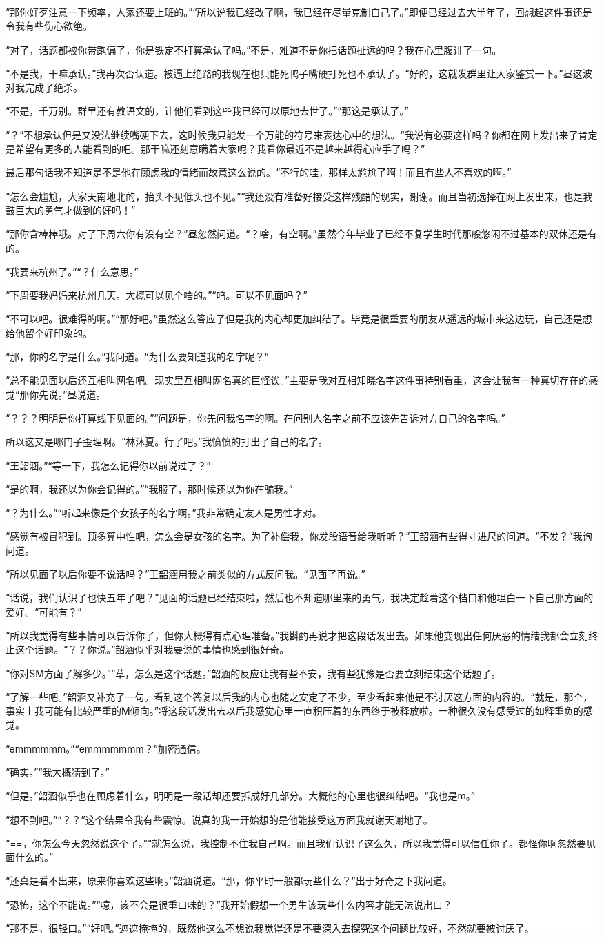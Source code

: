 “那你好歹注意一下频率，人家还要上班的。”“所以说我已经改了啊，我已经在尽量克制自己了。”即便已经过去大半年了，回想起这件事还是令我有些伤心欲绝。

“对了，话题都被你带跑偏了，你是铁定不打算承认了吗。”不是，难道不是你把话题扯远的吗？我在心里腹诽了一句。

“不是我，干嘛承认。”我再次否认道。被逼上绝路的我现在也只能死鸭子嘴硬打死也不承认了。“好的，这就发群里让大家鉴赏一下。”昼这波对我完成了绝杀。

“不是，千万别。群里还有教语文的，让他们看到这些我已经可以原地去世了。”“那这是承认了。”

“？”不想承认但是又没法继续嘴硬下去，这时候我只能发一个万能的符号来表达心中的想法。“我说有必要这样吗？你都在网上发出来了肯定是希望有更多的人能看到的吧。那干嘛还刻意瞒着大家呢？我看你最近不是越来越得心应手了吗？”

最后那句话我不知道是不是他在顾虑我的情绪而故意这么说的。“不行的哇，那样太尴尬了啊！而且有些人不喜欢的啊。”

“怎么会尴尬，大家天南地北的，抬头不见低头也不见。”“我还没有准备好接受这样残酷的现实，谢谢。而且当初选择在网上发出来，也是我鼓巨大的勇气才做到的好吗！”

“那你含棒棒哦。对了下周六你有没有空？”昼忽然问道。“？啥，有空啊。”虽然今年毕业了已经不复学生时代那般悠闲不过基本的双休还是有的。

“我要来杭州了。”“？什么意思。”

“下周要我妈妈来杭州几天。大概可以见个啥的。”“呜。可以不见面吗？”

“不可以吧。很难得的啊。”“那好吧。”虽然这么答应了但是我的内心却更加纠结了。毕竟是很重要的朋友从遥远的城市来这边玩，自己还是想给他留个好印象的。

“那，你的名字是什么。”我问道。“为什么要知道我的名字呢？”

“总不能见面以后还互相叫网名吧。现实里互相叫网名真的巨怪诶。”主要是我对互相知晓名字这件事特别看重，这会让我有一种真切存在的感觉“那你先说。”昼说道。

“？？？明明是你打算线下见面的。”“问题是，你先问我名字的啊。在问别人名字之前不应该先告诉对方自己的名字吗。”

所以这又是哪门子歪理啊。“林沐夏。行了吧。”我愤愤的打出了自己的名字。

“王韶涵。”“等一下，我怎么记得你以前说过了？”

“是的啊，我还以为你会记得的。”“我服了，那时候还以为你在骗我。”

“？为什么。”“听起来像是个女孩子的名字啊。”我非常确定友人是男性才对。

“感觉有被冒犯到。顶多算中性吧，怎么会是女孩的名字。为了补偿我，你发段语音给我听听？”王韶涵有些得寸进尺的问道。“不发？”我询问道。

“所以见面了以后你要不说话吗？”王韶涵用我之前类似的方式反问我。“见面了再说。”

“话说，我们认识了也快五年了吧？”见面的话题已经结束啦，然后也不知道哪里来的勇气，我决定趁着这个档口和他坦白一下自己那方面的爱好。“可能有？”

“所以我觉得有些事情可以告诉你了，但你大概得有点心理准备。”我斟酌再说才把这段话发出去。如果他变现出任何厌恶的情绪我都会立刻终止这个话题。“？？你说。”韶涵似乎对我要说的事情也感到很好奇。

“你对SM方面了解多少。”“草，怎么是这个话题。”韶涵的反应让我有些不安，我有些犹豫是否要立刻结束这个话题了。

“了解一些吧。”韶涵又补充了一句。看到这个答复以后我的内心也随之安定了不少，至少看起来他是不讨厌这方面的内容的。“就是，那个，事实上我可能有比较严重的M倾向。”将这段话发出去以后我感觉心里一直积压着的东西终于被释放啦。一种很久没有感受过的如释重负的感觉。

“emmmmmm。”“emmmmmmm？”加密通信。

“确实。”“我大概猜到了。”

“但是。”韶涵似乎也在顾虑着什么，明明是一段话却还要拆成好几部分。大概他的心里也很纠结吧。“我也是m。”

“想不到吧。”“？？”这个结果令我有些震惊。说真的我一开始想的是他能接受这方面我就谢天谢地了。

“==，你怎么今天忽然说这个了。”“就怎么说，我控制不住我自己啊。而且我们认识了这么久，所以我觉得可以信任你了。都怪你啊忽然要见面什么的。”

“还真是看不出来，原来你喜欢这些啊。”韶涵说道。“那，你平时一般都玩些什么？”出于好奇之下我问道。

“恐怖，这个不能说。”“噫，该不会是很重口味的？”我开始假想一个男生该玩些什么内容才能无法说出口？

“那不是，很轻口。”“好吧。”遮遮掩掩的，既然他这么不想说我觉得还是不要深入去探究这个问题比较好，不然就要被讨厌了。
